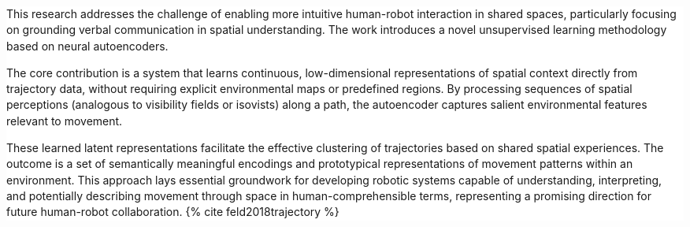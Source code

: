 
This research addresses the challenge of enabling more intuitive human-robot interaction in shared spaces, particularly focusing on grounding verbal communication in spatial understanding. The work introduces a novel unsupervised learning methodology based on neural autoencoders.

The core contribution is a system that learns continuous, low-dimensional representations of spatial context directly from trajectory data, without requiring explicit environmental maps or predefined regions. By processing sequences of spatial perceptions (analogous to visibility fields or isovists) along a path, the autoencoder captures salient environmental features relevant to movement.

These learned latent representations facilitate the effective clustering of trajectories based on shared spatial experiences. The outcome is a set of semantically meaningful encodings and prototypical representations of movement patterns within an environment. This approach lays essential groundwork for developing robotic systems capable of understanding, interpreting, and potentially describing movement through space in human-comprehensible terms, representing a promising direction for future human-robot collaboration. {% cite feld2018trajectory %}

